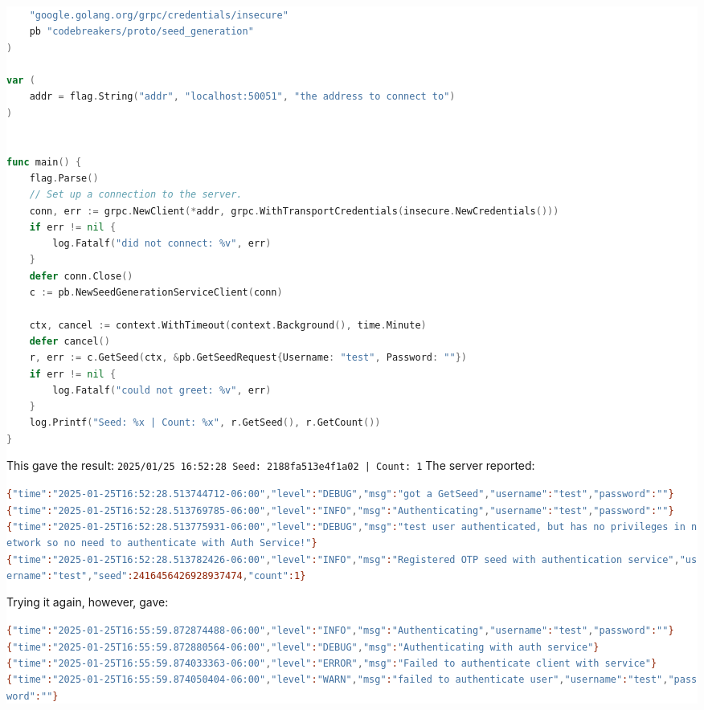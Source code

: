 ```go
	"google.golang.org/grpc/credentials/insecure"
	pb "codebreakers/proto/seed_generation"
)

var (
	addr = flag.String("addr", "localhost:50051", "the address to connect to")
)


func main() {
	flag.Parse()
	// Set up a connection to the server.
	conn, err := grpc.NewClient(*addr, grpc.WithTransportCredentials(insecure.NewCredentials()))
	if err != nil {
		log.Fatalf("did not connect: %v", err)
	}
	defer conn.Close()
	c := pb.NewSeedGenerationServiceClient(conn)

    ctx, cancel := context.WithTimeout(context.Background(), time.Minute)
	defer cancel()
    r, err := c.GetSeed(ctx, &pb.GetSeedRequest{Username: "test", Password: ""})
	if err != nil {
		log.Fatalf("could not greet: %v", err)
	}
    log.Printf("Seed: %x | Count: %x", r.GetSeed(), r.GetCount())
}
```

This gave the result: `2025/01/25 16:52:28 Seed: 2188fa513e4f1a02 | Count: 1`
The server reported: 
```bash
{"time":"2025-01-25T16:52:28.513744712-06:00","level":"DEBUG","msg":"got a GetSeed","username":"test","password":""}
{"time":"2025-01-25T16:52:28.513769785-06:00","level":"INFO","msg":"Authenticating","username":"test","password":""}
{"time":"2025-01-25T16:52:28.513775931-06:00","level":"DEBUG","msg":"test user authenticated, but has no privileges in network so no need to authenticate with Auth Service!"}
{"time":"2025-01-25T16:52:28.513782426-06:00","level":"INFO","msg":"Registered OTP seed with authentication service","username":"test","seed":2416456426928937474,"count":1}
```
Trying it again, however, gave:
```bash
{"time":"2025-01-25T16:55:59.872874488-06:00","level":"INFO","msg":"Authenticating","username":"test","password":""}
{"time":"2025-01-25T16:55:59.872880564-06:00","level":"DEBUG","msg":"Authenticating with auth service"}
{"time":"2025-01-25T16:55:59.874033363-06:00","level":"ERROR","msg":"Failed to authenticate client with service"}
{"time":"2025-01-25T16:55:59.874050404-06:00","level":"WARN","msg":"failed to authenticate user","username":"test","password":""}
```
